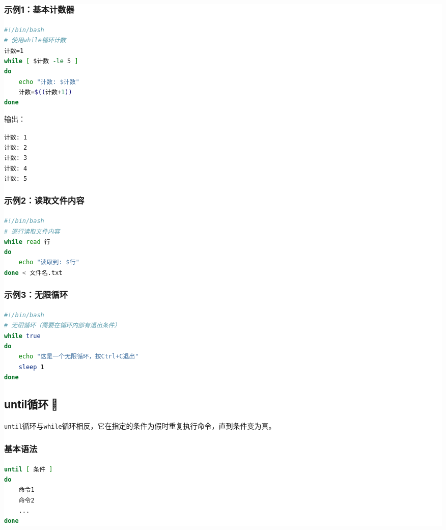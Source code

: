 ### 示例1：基本计数器

```bash
#!/bin/bash
# 使用while循环计数
计数=1
while [ $计数 -le 5 ]
do
    echo "计数: $计数"
    计数=$((计数+1))
done
```

输出：
```
计数: 1
计数: 2
计数: 3
计数: 4
计数: 5
```

### 示例2：读取文件内容

```bash
#!/bin/bash
# 逐行读取文件内容
while read 行
do
    echo "读取到: $行"
done < 文件名.txt
```

### 示例3：无限循环

```bash
#!/bin/bash
# 无限循环（需要在循环内部有退出条件）
while true
do
    echo "这是一个无限循环，按Ctrl+C退出"
    sleep 1
done
```

## until循环 🔄

`until`循环与`while`循环相反，它在指定的条件为假时重复执行命令，直到条件变为真。

### 基本语法

```bash
until [ 条件 ]
do
    命令1
    命令2
    ...
done
```
